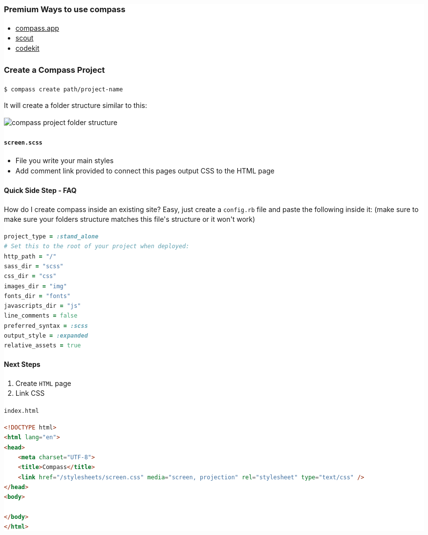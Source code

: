 ### Premium Ways to use compass
* [compass.app](http://compass.kkbox.com/) 
* [scout](https://mhs.github.io/scout-app/)
* [codekit](https://incident57.com/codekit/)

### Create a Compass Project

```
$ compass create path/project-name
```

It will create a folder structure similar to this:

![compass project folder structure](https://i.imgur.com/PQU037H.png)

#### `screen.scss`
* File you write your main styles
* Add comment link provided to connect this pages output CSS to the HTML page


#### Quick Side Step - FAQ

How do I create compass inside an existing site? Easy, just create a `config.rb` file and paste the following inside it: (make sure to make sure your folders structure matches this file's structure or it won't work)

```ruby
project_type = :stand_alone
# Set this to the root of your project when deployed:
http_path = "/"
sass_dir = "scss"
css_dir = "css"
images_dir = "img"
fonts_dir = "fonts"
javascripts_dir = "js"
line_comments = false
preferred_syntax = :scss
output_style = :expanded
relative_assets = true
```

#### Next Steps
1. Create `HTML` page
2. Link CSS

`index.html`

```html
<!DOCTYPE html>
<html lang="en">
<head>
    <meta charset="UTF-8">
    <title>Compass</title>
    <link href="/stylesheets/screen.css" media="screen, projection" rel="stylesheet" type="text/css" />
</head>
<body>

</body>
</html>
```
